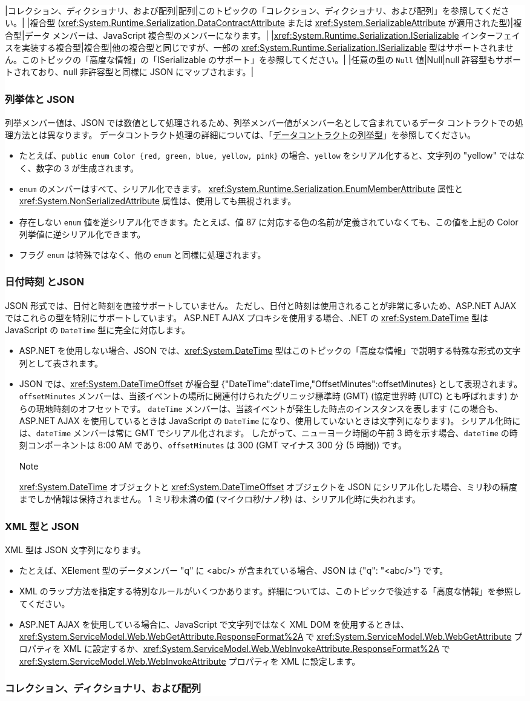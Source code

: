 |コレクション、ディクショナリ、および配列|配列|このトピックの「コレクション、ディクショナリ、および配列」を参照してください。|
|複合型 (<xref:System.Runtime.Serialization.DataContractAttribute> または <xref:System.SerializableAttribute> が適用された型)|複合型|データ メンバーは、JavaScript 複合型のメンバーになります。|
|<xref:System.Runtime.Serialization.ISerializable> インターフェイスを実装する複合型|複合型|他の複合型と同じですが、一部の <xref:System.Runtime.Serialization.ISerializable> 型はサポートされません。このトピックの「高度な情報」の「ISerializable のサポート」を参照してください。|
|任意の型の `Null` 値|Null|null 許容型もサポートされており、null 非許容型と同様に JSON にマップされます。|

### <a name="enumerations-and-json"></a>列挙体と JSON

列挙メンバー値は、JSON では数値として処理されるため、列挙メンバー値がメンバー名として含まれているデータ コントラクトでの処理方法とは異なります。 データコントラクト処理の詳細については、「[データコントラクトの列挙型](../../../../docs/framework/wcf/feature-details/enumeration-types-in-data-contracts.md)」を参照してください。

- たとえば、`public enum Color {red, green, blue, yellow, pink}` の場合、`yellow` をシリアル化すると、文字列の "yellow" ではなく、数字の 3 が生成されます。

- `enum` のメンバーはすべて、シリアル化できます。 <xref:System.Runtime.Serialization.EnumMemberAttribute> 属性と <xref:System.NonSerializedAttribute> 属性は、使用しても無視されます。

- 存在しない `enum` 値を逆シリアル化できます。たとえば、値 87 に対応する色の名前が定義されていなくても、この値を上記の Color 列挙値に逆シリアル化できます。

- フラグ `enum` は特殊ではなく、他の `enum` と同様に処理されます。

### <a name="datestimes-and-json"></a>日付時刻 とJSON

JSON 形式では、日付と時刻を直接サポートしていません。 ただし、日付と時刻は使用されることが非常に多いため、ASP.NET AJAX ではこれらの型を特別にサポートしています。 ASP.NET AJAX プロキシを使用する場合、.NET の <xref:System.DateTime> 型は JavaScript の `DateTime` 型に完全に対応します。

- ASP.NET を使用しない場合、JSON では、<xref:System.DateTime> 型はこのトピックの「高度な情報」で説明する特殊な形式の文字列として表されます。

- JSON では、<xref:System.DateTimeOffset> が複合型 {"DateTime":dateTime,"OffsetMinutes":offsetMinutes} として表現されます。 `offsetMinutes` メンバーは、当該イベントの場所に関連付けられたグリニッジ標準時 (GMT) (協定世界時 (UTC) とも呼ばれます) からの現地時刻のオフセットです。 `dateTime` メンバーは、当該イベントが発生した時点のインスタンスを表します (この場合も、ASP.NET AJAX を使用しているときは JavaScript の `DateTime` になり、使用していないときは文字列になります)。 シリアル化時には、`dateTime` メンバーは常に GMT でシリアル化されます。 したがって、ニューヨーク時間の午前 3 時を示す場合、`dateTime` の時刻コンポーネントは 8:00 AM であり、`offsetMinutes` は 300 (GMT マイナス 300 分 (5 時間)) です。

  > [!NOTE]
  > <xref:System.DateTime> オブジェクトと <xref:System.DateTimeOffset> オブジェクトを JSON にシリアル化した場合、ミリ秒の精度までしか情報は保持されません。 1 ミリ秒未満の値 (マイクロ秒/ナノ秒) は、シリアル化時に失われます。

### <a name="xml-types-and-json"></a>XML 型と JSON

XML 型は JSON 文字列になります。

- たとえば、XElement 型のデータメンバー "q" に \<abc/> が含まれている場合、JSON は {"q": "\<abc/>"} です。

- XML のラップ方法を指定する特別なルールがいくつかあります。詳細については、このトピックで後述する「高度な情報」を参照してください。

- ASP.NET AJAX を使用している場合に、JavaScript で文字列ではなく XML DOM を使用するときは、<xref:System.ServiceModel.Web.WebGetAttribute.ResponseFormat%2A> で <xref:System.ServiceModel.Web.WebGetAttribute> プロパティを XML に設定するか、<xref:System.ServiceModel.Web.WebInvokeAttribute.ResponseFormat%2A> で <xref:System.ServiceModel.Web.WebInvokeAttribute> プロパティを XML に設定します。

### <a name="collections-dictionaries-and-arrays"></a>コレクション、ディクショナリ、および配列
